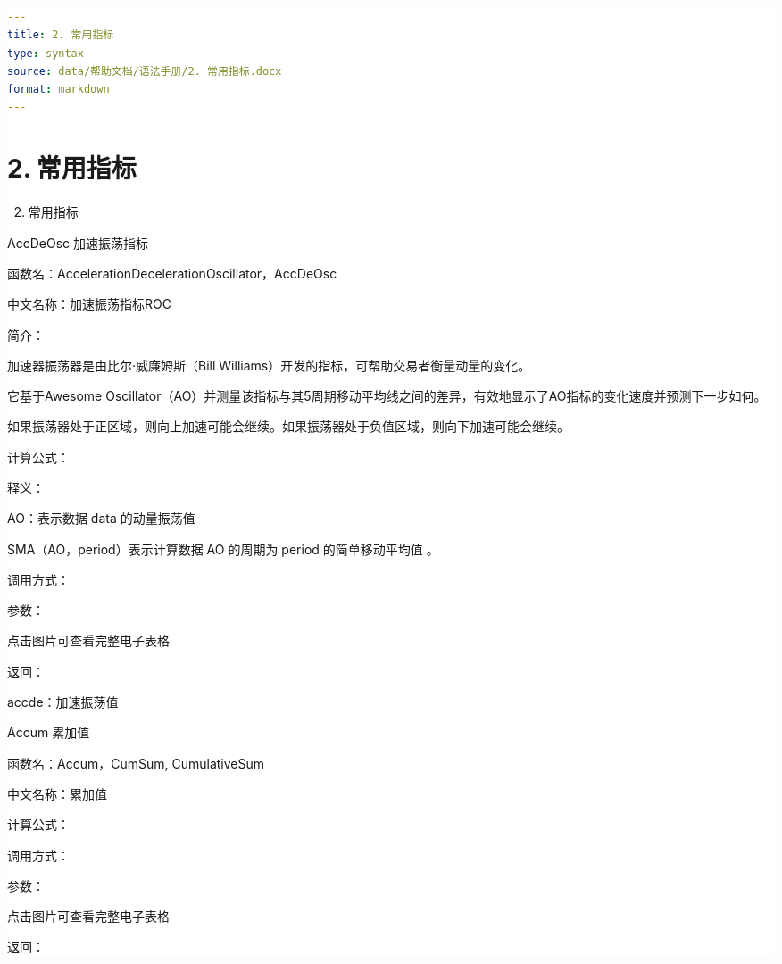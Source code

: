 ```yaml
---
title: 2. 常用指标
type: syntax
source: data/帮助文档/语法手册/2. 常用指标.docx
format: markdown
---
```


# 2. 常用指标

2. 常用指标

AccDeOsc 加速振荡指标

函数名：AccelerationDecelerationOscillator，AccDeOsc

中文名称：加速振荡指标ROC

简介：

加速器振荡器是由比尔·威廉姆斯（Bill Williams）开发的指标，可帮助交易者衡量动量的变化。 

它基于Awesome Oscillator（AO）并测量该指标与其5周期移动平均线之间的差异，有效地显示了AO指标的变化速度并预测下一步如何。

如果振荡器处于正区域，则向上加速可能会继续。如果振荡器处于负值区域，则向下加速可能会继续。

计算公式：

释义：

AO：表示数据 data 的动量振荡值

SMA（AO，period）表示计算数据 AO 的周期为 period 的简单移动平均值 。

调用方式：

参数：

点击图片可查看完整电子表格

返回：

accde：加速振荡值

Accum 累加值  

函数名：Accum，CumSum, CumulativeSum

中文名称：累加值

计算公式：

调用方式：

参数：

点击图片可查看完整电子表格

返回：
